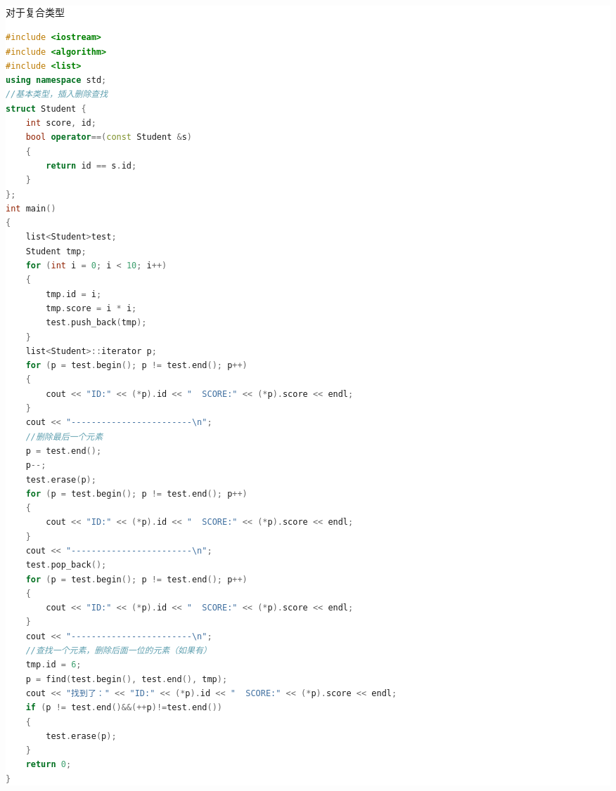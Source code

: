 对于复合类型

```cpp
#include <iostream>
#include <algorithm>
#include <list>
using namespace std;
//基本类型，插入删除查找
struct Student {
	int score, id;
	bool operator==(const Student &s)
	{
		return id == s.id;
	}
};
int main()
{
	list<Student>test;
	Student tmp;
	for (int i = 0; i < 10; i++)
	{
		tmp.id = i;
		tmp.score = i * i;
		test.push_back(tmp);
	}
	list<Student>::iterator p;
	for (p = test.begin(); p != test.end(); p++)
	{
		cout << "ID:" << (*p).id << "  SCORE:" << (*p).score << endl;
	}
	cout << "------------------------\n";
	//删除最后一个元素
	p = test.end();
	p--;
	test.erase(p);
	for (p = test.begin(); p != test.end(); p++)
	{
		cout << "ID:" << (*p).id << "  SCORE:" << (*p).score << endl;
	}
	cout << "------------------------\n";
	test.pop_back();
	for (p = test.begin(); p != test.end(); p++)
	{
		cout << "ID:" << (*p).id << "  SCORE:" << (*p).score << endl;
	}
	cout << "------------------------\n";
	//查找一个元素，删除后面一位的元素（如果有）
	tmp.id = 6;
	p = find(test.begin(), test.end(), tmp);
	cout << "找到了：" << "ID:" << (*p).id << "  SCORE:" << (*p).score << endl;
	if (p != test.end()&&(++p)!=test.end())
	{
		test.erase(p);
	}
	return 0;
}
```
